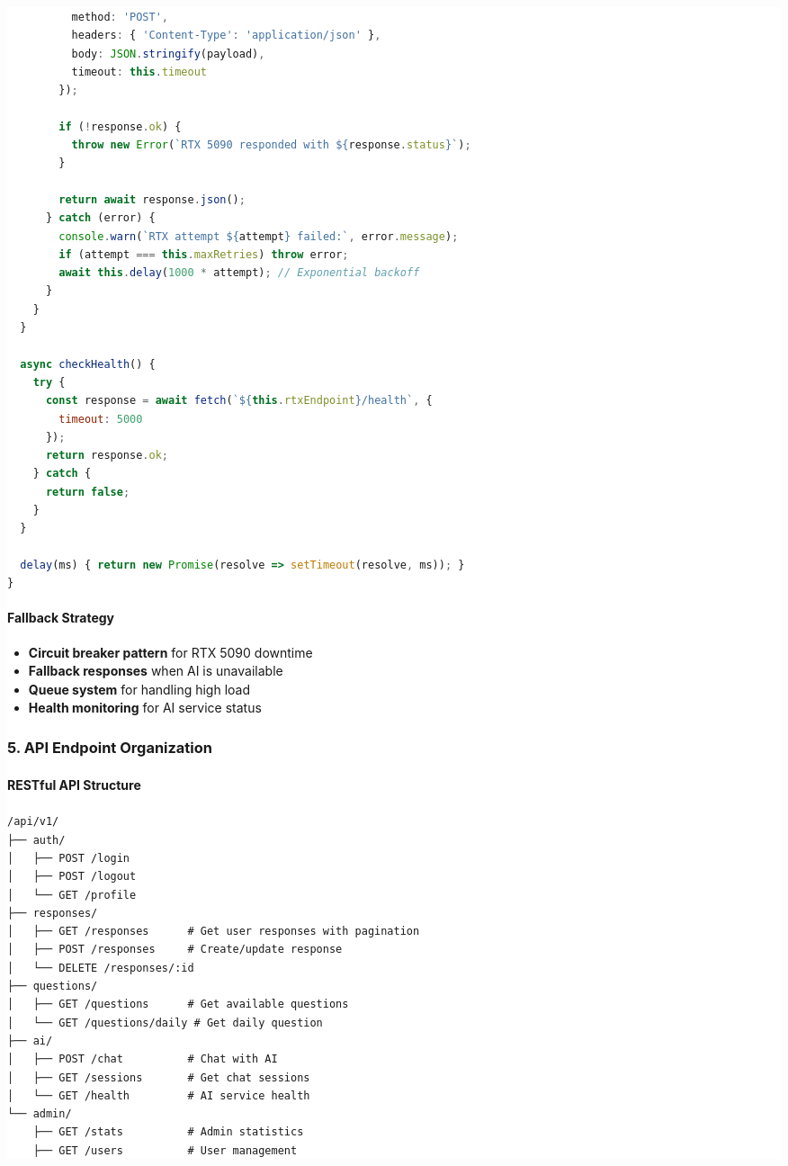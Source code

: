 ```javascript
          method: 'POST',
          headers: { 'Content-Type': 'application/json' },
          body: JSON.stringify(payload),
          timeout: this.timeout
        });

        if (!response.ok) {
          throw new Error(`RTX 5090 responded with ${response.status}`);
        }

        return await response.json();
      } catch (error) {
        console.warn(`RTX attempt ${attempt} failed:`, error.message);
        if (attempt === this.maxRetries) throw error;
        await this.delay(1000 * attempt); // Exponential backoff
      }
    }
  }

  async checkHealth() {
    try {
      const response = await fetch(`${this.rtxEndpoint}/health`, {
        timeout: 5000
      });
      return response.ok;
    } catch {
      return false;
    }
  }

  delay(ms) { return new Promise(resolve => setTimeout(resolve, ms)); }
}
```

#### Fallback Strategy
- **Circuit breaker pattern** for RTX 5090 downtime
- **Fallback responses** when AI is unavailable
- **Queue system** for handling high load
- **Health monitoring** for AI service status

### 5. API Endpoint Organization

#### RESTful API Structure
```
/api/v1/
├── auth/
│   ├── POST /login
│   ├── POST /logout
│   └── GET /profile
├── responses/
│   ├── GET /responses      # Get user responses with pagination
│   ├── POST /responses     # Create/update response
│   └── DELETE /responses/:id
├── questions/
│   ├── GET /questions      # Get available questions
│   └── GET /questions/daily # Get daily question
├── ai/
│   ├── POST /chat          # Chat with AI
│   ├── GET /sessions       # Get chat sessions
│   └── GET /health         # AI service health
└── admin/
    ├── GET /stats          # Admin statistics
    ├── GET /users          # User management
```